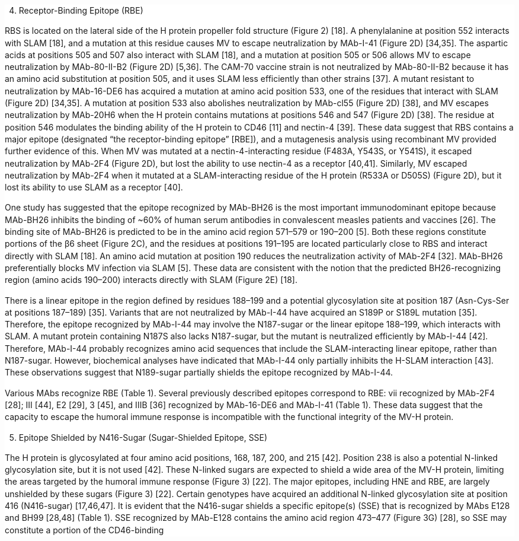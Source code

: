 4. Receptor-Binding Epitope (RBE)

RBS is located on the lateral side of the H protein propeller fold structure (Figure 2) [18]. A phenylalanine at position 552 interacts with SLAM [18], and a mutation at this residue causes MV to escape neutralization by MAb-I-41 (Figure 2D) [34,35]. The aspartic acids at positions 505 and 507 also interact with SLAM [18], and a mutation at position 505 or 506 allows MV to escape neutralization by MAb-80-II-B2 (Figure 2D) [5,36]. The CAM-70 vaccine strain is not neutralized by MAb-80-II-B2 because it has an amino acid substitution at position 505, and it uses SLAM less efficiently than other strains [37]. A mutant resistant to neutralization by MAb-16-DE6 has acquired a mutation at amino acid position 533, one of the residues that interact with SLAM (Figure 2D) [34,35]. A mutation at position 533 also abolishes neutralization by MAb-cl55 (Figure 2D) [38], and MV escapes neutralization by MAb-20H6 when the H protein contains mutations at positions 546 and 547 (Figure 2D) [38]. The residue at position 546 modulates the binding ability of the H protein to CD46 [11] and nectin-4 [39]. These data suggest that RBS contains a major epitope (designated “the receptor-binding epitope” [RBE]), and a mutagenesis analysis using recombinant MV provided further evidence of this. When MV was mutated at a nectin-4-interacting residue (F483A, Y543S, or Y541S), it escaped neutralization by MAb-2F4 (Figure 2D), but lost the ability to use nectin-4 as a receptor [40,41]. Similarly, MV escaped neutralization by MAb-2F4 when it mutated at a SLAM-interacting residue of the H protein (R533A or D505S) (Figure 2D), but it lost its ability to use SLAM as a receptor [40].

One study has suggested that the epitope recognized by MAb-BH26 is the most important immunodominant epitope because MAb-BH26 inhibits the binding of ~60% of human serum antibodies in convalescent measles patients and vaccines [26]. The binding site of MAb-BH26 is predicted to be in the amino acid region 571–579 or 190–200 [5]. Both these regions constitute portions of the β6 sheet (Figure 2C), and the residues at positions 191–195 are located particularly close to RBS and interact directly with SLAM [18]. An amino acid mutation at position 190 reduces the neutralization activity of MAb-2F4 [32]. MAb-BH26 preferentially blocks MV infection via SLAM [5]. These data are consistent with the notion that the predicted BH26-recognizing region (amino acids 190–200) interacts directly with SLAM (Figure 2E) [18].

There is a linear epitope in the region defined by residues 188–199 and a potential glycosylation site at position 187 (Asn-Cys-Ser at positions 187–189) [35]. Variants that are not neutralized by MAb-I-44 have acquired an S189P or S189L mutation [35]. Therefore, the epitope recognized by MAb-I-44 may involve the N187-sugar or the linear epitope 188–199, which interacts with SLAM. A mutant protein containing N187S also lacks N187-sugar, but the mutant is neutralized efficiently by MAb-I-44 [42]. Therefore, MAb-I-44 probably recognizes amino acid sequences that include the SLAM-interacting linear epitope, rather than N187-sugar. However, biochemical analyses have indicated that MAb-I-44 only partially inhibits the H-SLAM interaction [43]. These observations suggest that N189-sugar partially shields the epitope recognized by MAb-I-44.

Various MAbs recognize RBE (Table 1). Several previously described epitopes correspond to RBE: vii recognized by MAb-2F4 [28]; III [44], E2 [29], 3 [45], and IIIB [36] recognized by MAb-16-DE6 and MAb-I-41 (Table 1). These data suggest that the capacity to escape the humoral immune response is incompatible with the functional integrity of the MV-H protein.

5. Epitope Shielded by N416-Sugar (Sugar-Shielded Epitope, SSE)

The H protein is glycosylated at four amino acid positions, 168, 187, 200, and 215 [42]. Position 238 is also a potential N-linked glycosylation site, but it is not used [42]. These N-linked sugars are expected to shield a wide area of the MV-H protein, limiting the areas targeted by the humoral immune response (Figure 3) [22]. The major epitopes, including HNE and RBE, are largely unshielded by these sugars (Figure 3) [22]. Certain genotypes have acquired an additional N-linked glycosylation site at position 416 (N416-sugar) [17,46,47]. It is evident that the N416-sugar shields a specific epitope(s) (SSE) that is recognized by MAbs E128 and BH99 [28,48] (Table 1). SSE recognized by MAb-E128 contains the amino acid region 473–477 (Figure 3G) [28], so SSE may constitute a portion of the CD46-binding